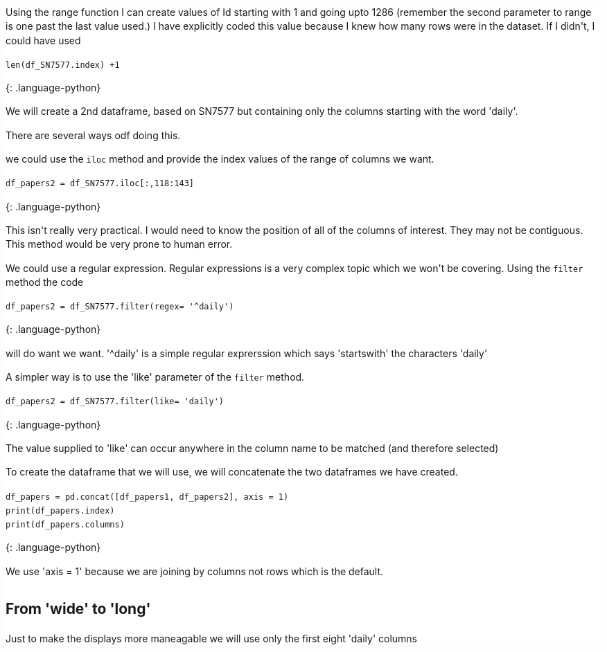 Using the range function I can create values of Id starting with 1 and going upto 1286 (remember the second parameter to range is one past the last value used.) I have explicitly coded this value because I knew how many rows were in the dataset. If I didn't, I could have used 

~~~
len(df_SN7577.index) +1
~~~
{: .language-python}

We will create a 2nd dataframe, based on SN7577 but containing only the columns starting with the word 'daily'. 

There are several ways odf doing this.

we could use the `iloc` method and provide the index values of the range of columns we want.

~~~
df_papers2 = df_SN7577.iloc[:,118:143]
~~~
{: .language-python}

This isn't really very practical. I would need to know the position of all of the columns of interest. They may not be contiguous. This method would be very prone to human error.

We could use a regular expression. Regular expressions is a very complex topic which we won't be covering. Using the `filter` method the code

~~~
df_papers2 = df_SN7577.filter(regex= '^daily')
~~~
{: .language-python}

will do want we want. '^daily' is a simple regular exprerssion which says 'startswith' the characters 'daily'

A simpler way is to use the 'like' parameter of the `filter` method.

~~~
df_papers2 = df_SN7577.filter(like= 'daily')
~~~
{: .language-python}

The value supplied to 'like' can occur anywhere in the column name to be matched (and therefore selected)

To create the dataframe that we will use, we will concatenate the two dataframes we have created. 

~~~
df_papers = pd.concat([df_papers1, df_papers2], axis = 1)
print(df_papers.index)
print(df_papers.columns)
~~~
{: .language-python}

We use 'axis = 1' because we are joining by columns not rows which is the default.


## From 'wide' to 'long'

Just to make the displays more maneagable we will use only the first eight 'daily' columns
